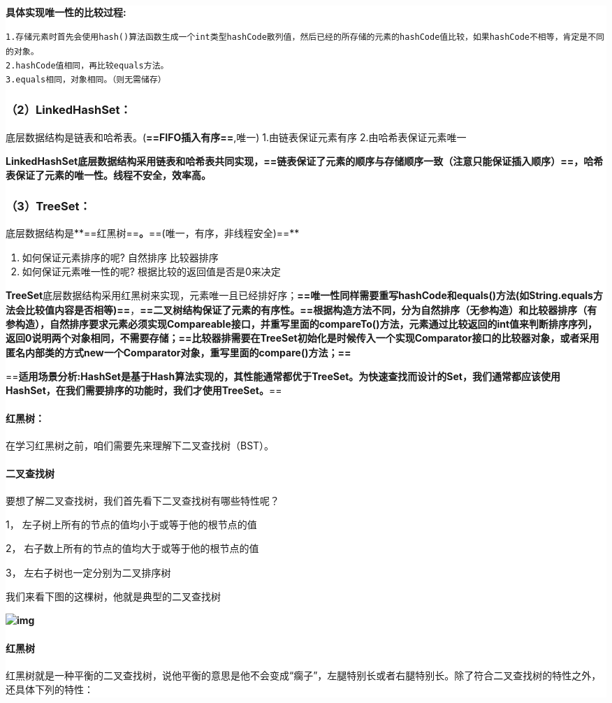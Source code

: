  

**具体实现唯一性的比较过程:**

```tex
1.存储元素时首先会使用hash()算法函数生成一个int类型hashCode散列值，然后已经的所存储的元素的hashCode值比较，如果hashCode不相等，肯定是不同的对象。
2.hashCode值相同，再比较equals方法。
3.equals相同，对象相同。（则无需储存）
```

### （2）LinkedHashSet：

底层数据结构是链表和哈希表。(**==FIFO插入有序==**,唯一)
1.由链表保证元素有序
2.由哈希表保证元素唯一

**LinkedHashSet底层数据结构采用链表和哈希表共同实现，==链表保证了元素的顺序与存储顺序一致（注意只能保证插入顺序）==，哈希表保证了元素的唯一性。线程不安全，效率高。** 

### （3）TreeSet：

底层数据结构是**==红黑树==**。**==(唯一，有序，非线程安全)==**

1. 如何保证元素排序的呢?
   自然排序
   比较器排序
2. 如何保证元素唯一性的呢?
   根据比较的返回值是否是0来决定

 

**TreeSet**底层数据结构采用红黑树来实现，元素唯一且已经排好序；**==唯一性同样需要重写hashCode和equals()方法(如String.equals方法会比较值内容是否相等)==**，**==二叉树结构保证了元素的有序性。==**根据构造方法不同，分为自然排序（无参构造）和比较器排序（有参构造），自然排序要求元素必须实现Compareable接口，并重写里面的compareTo()方法，元素通过比较返回的int值来判断排序序列，返回0说明两个对象相同，不需要存储；**==比较器排需要在TreeSet初始化是时候传入一个实现Comparator接口的比较器对象，或者采用匿名内部类的方式new一个Comparator对象，重写里面的compare()方法；==**



==**适用场景分析:HashSet是基于Hash算法实现的，其性能通常都优于TreeSet。为快速查找而设计的Set，我们通常都应该使用HashSet，在我们需要排序的功能时，我们才使用TreeSet。**== 

#### 红黑树：

在学习红黑树之前，咱们需要先来理解下二叉查找树（BST）。

#### 二叉查找树

要想了解二叉查找树，我们首先看下二叉查找树有哪些特性呢？

1， 左子树上所有的节点的值均小于或等于他的根节点的值

2， 右子数上所有的节点的值均大于或等于他的根节点的值

3， 左右子树也一定分别为二叉排序树

我们来看下图的这棵树，他就是典型的二叉查找树

**![img](Java集合详解.assets/1443349-20190809152254032-121121486.png)**

#### 红黑树

红黑树就是一种平衡的二叉查找树，说他平衡的意思是他不会变成“瘸子”，左腿特别长或者右腿特别长。除了符合二叉查找树的特性之外，还具体下列的特性：
